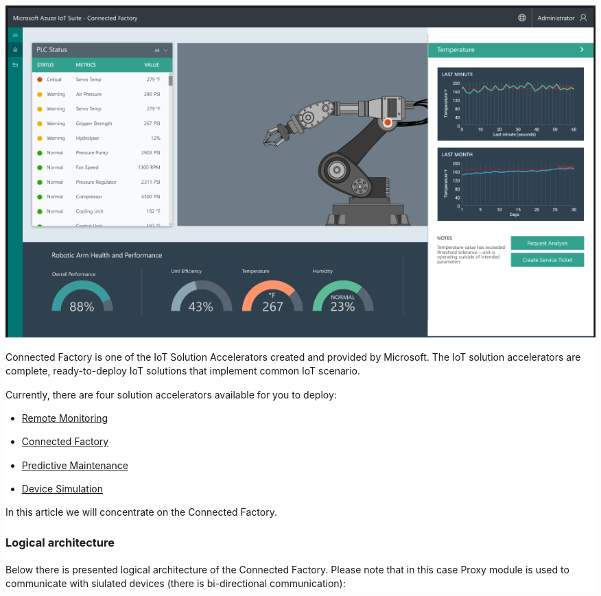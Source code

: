   <img src="/images/cloudyofthings/article4/assets/Industry14.PNG?raw=true" alt="Microsoft Azure IoT Suite Connected Factory"/>
</p>

Connected Factory is one of the IoT Solution Accelerators created and provided by Microsoft. The IoT solution accelerators are complete, ready-to-deploy IoT solutions that implement common IoT scenario. 

Currently, there are four solution accelerators available for you to deploy:

- [Remote Monitoring](https://docs.microsoft.com/en-us/azure/iot-accelerators/about-iot-accelerators#remote-monitoring)

- [Connected Factory](https://docs.microsoft.com/en-us/azure/iot-accelerators/about-iot-accelerators#connected-factory)

- [Predictive Maintenance](https://docs.microsoft.com/en-us/azure/iot-accelerators/about-iot-accelerators#predictive-maintenance)

- [Device Simulation](https://docs.microsoft.com/en-us/azure/iot-accelerators/about-iot-accelerators#device-simulation)

In this article we will concentrate on the Connected Factory.

### Logical architecture

Below there is presented logical architecture of the Connected Factory. Please note that in this case Proxy module is used to communicate with siulated devices (there is bi-directional communication):

<p align="center">